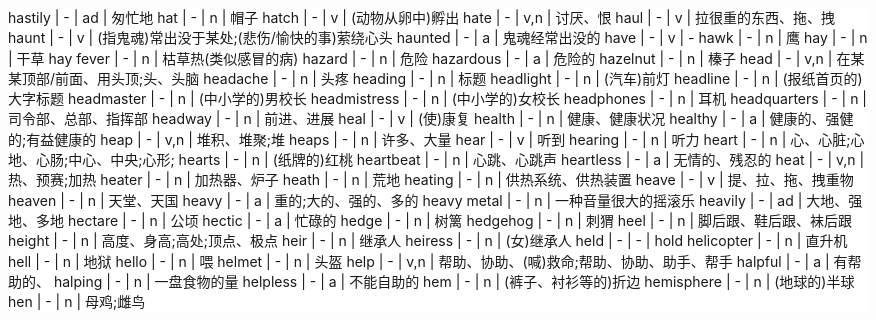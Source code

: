 hastily             | -      | ad            | 匆忙地
hat                 | -      | n             | 帽子
hatch               | -      | v             | (动物从卵中)孵出
hate                | -      | v,n           | 讨厌、恨
haul                | -      | v             | 拉很重的东西、拖、拽
haunt               | -      | v             | (指鬼魂)常出没于某处;(悲伤/愉快的事)萦绕心头
haunted             | -      | a             | 鬼魂经常出没的
have                | -      | v             | -
hawk                | -      | n             | 鹰
hay                 | -      | n             | 干草
hay fever           | -      | n             | 枯草热(类似感冒的病)
hazard              | -      | n             | 危险
hazardous           | -      | a             | 危险的
hazelnut            | -      | n             | 榛子
head                | -      | v,n           | 在某某顶部/前面、用头顶;头、头脑
headache            | -      | n             | 头疼
heading             | -      | n             | 标题
headlight           | -      | n             | (汽车)前灯
headline            | -      | n             | (报纸首页的)大字标题
headmaster          | -      | n             | (中小学的)男校长
headmistress        | -      | n             | (中小学的)女校长
headphones          | -      | n             | 耳机
headquarters        | -      | n             | 司令部、总部、指挥部
headway             | -      | n             | 前进、进展
heal                | -      | v             | (使)康复
health              | -      | n             | 健康、健康状况
healthy             | -      | a             | 健康的、强健的;有益健康的
heap                | -      | v,n           | 堆积、堆聚;堆
heaps               | -      | n             | 许多、大量
hear                | -      | v             | 听到
hearing             | -      | n             | 听力
heart               | -      | n             | 心、心脏;心地、心肠;中心、中央;心形;
hearts              | -      | n             | (纸牌的)红桃
heartbeat           | -      | n             | 心跳、心跳声
heartless           | -      | a             | 无情的、残忍的
heat                | -      | v,n           | 热、预赛;加热
heater              | -      | n             | 加热器、炉子
heath               | -      | n             | 荒地
heating             | -      | n             | 供热系统、供热装置
heave               | -      | v             | 提、拉、拖、拽重物
heaven              | -      | n             | 天堂、天国
heavy               | -      | a             | 重的;大的、强的、多的
heavy metal         | -      | n             | 一种音量很大的摇滚乐
heavily             | -      | ad            | 大地、强地、多地
hectare             | -      | n             | 公顷
hectic              | -      | a             | 忙碌的
hedge               | -      | n             | 树篱
hedgehog            | -      | n             | 刺猬
heel                | -      | n             | 脚后跟、鞋后跟、袜后跟
height              | -      | n             | 高度、身高;高处;顶点、极点
heir                | -      | n             | 继承人
heiress             | -      | n             | (女)继承人
held                | -      | -             | hold
helicopter          | -      | n             | 直升机
hell                | -      | n             | 地狱
hello               | -      | n             | 喂
helmet              | -      | n             | 头盔
help                | -      | v,n           | 帮助、协助、(喊)救命;帮助、协助、助手、帮手
halpful             | -      | a             | 有帮助的、
halping             | -      | n             | 一盘食物的量
helpless            | -      | a             | 不能自助的
hem                 | -      | n             | (裤子、衬衫等的)折边
hemisphere          | -      | n             | (地球的)半球
hen                 | -      | n             | 母鸡;雌鸟
